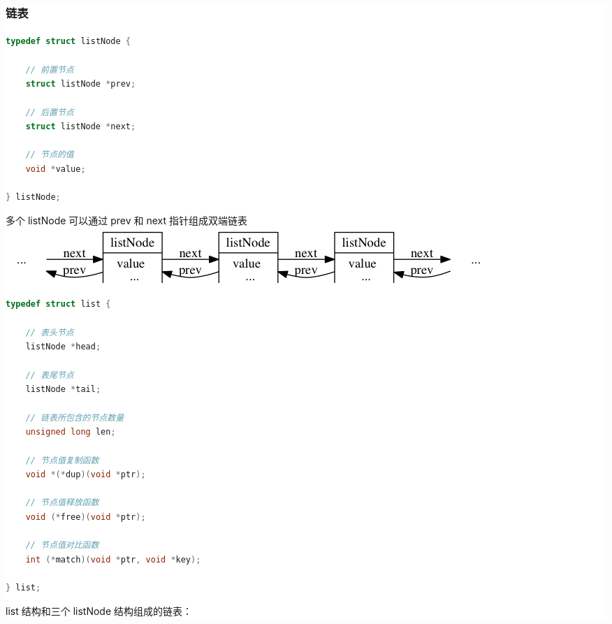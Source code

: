 ### 链表

```c
typedef struct listNode {

    // 前置节点
    struct listNode *prev;

    // 后置节点
    struct listNode *next;

    // 节点的值
    void *value;

} listNode;
```

多个 listNode 可以通过 prev 和 next 指针组成双端链表
![listNode组成双端链表](./img/listNode组成双端链表.png)

```c
typedef struct list {

    // 表头节点
    listNode *head;

    // 表尾节点
    listNode *tail;

    // 链表所包含的节点数量
    unsigned long len;

    // 节点值复制函数
    void *(*dup)(void *ptr);

    // 节点值释放函数
    void (*free)(void *ptr);

    // 节点值对比函数
    int (*match)(void *ptr, void *key);

} list;
```

list 结构和三个 listNode 结构组成的链表：
